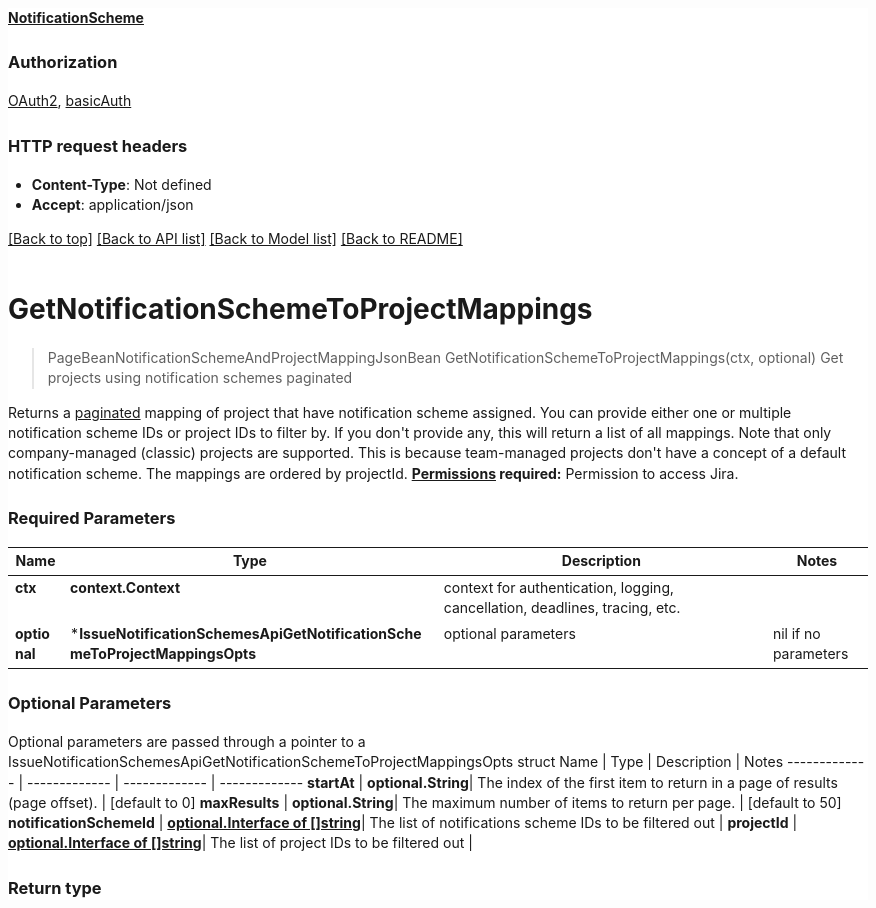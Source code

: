 [**NotificationScheme**](NotificationScheme.md)

### Authorization

[OAuth2](../README.md#OAuth2), [basicAuth](../README.md#basicAuth)

### HTTP request headers

 - **Content-Type**: Not defined
 - **Accept**: application/json

[[Back to top]](#) [[Back to API list]](../README.md#documentation-for-api-endpoints) [[Back to Model list]](../README.md#documentation-for-models) [[Back to README]](../README.md)

# **GetNotificationSchemeToProjectMappings**
> PageBeanNotificationSchemeAndProjectMappingJsonBean GetNotificationSchemeToProjectMappings(ctx, optional)
Get projects using notification schemes paginated

Returns a [paginated](#pagination) mapping of project that have notification scheme assigned. You can provide either one or multiple notification scheme IDs or project IDs to filter by. If you don't provide any, this will return a list of all mappings. Note that only company-managed (classic) projects are supported. This is because team-managed projects don't have a concept of a default notification scheme. The mappings are ordered by projectId.  **[Permissions](#permissions) required:** Permission to access Jira.

### Required Parameters

Name | Type | Description  | Notes
------------- | ------------- | ------------- | -------------
 **ctx** | **context.Context** | context for authentication, logging, cancellation, deadlines, tracing, etc.
 **optional** | ***IssueNotificationSchemesApiGetNotificationSchemeToProjectMappingsOpts** | optional parameters | nil if no parameters

### Optional Parameters
Optional parameters are passed through a pointer to a IssueNotificationSchemesApiGetNotificationSchemeToProjectMappingsOpts struct
Name | Type | Description  | Notes
------------- | ------------- | ------------- | -------------
 **startAt** | **optional.String**| The index of the first item to return in a page of results (page offset). | [default to 0]
 **maxResults** | **optional.String**| The maximum number of items to return per page. | [default to 50]
 **notificationSchemeId** | [**optional.Interface of []string**](string.md)| The list of notifications scheme IDs to be filtered out | 
 **projectId** | [**optional.Interface of []string**](string.md)| The list of project IDs to be filtered out | 

### Return type
